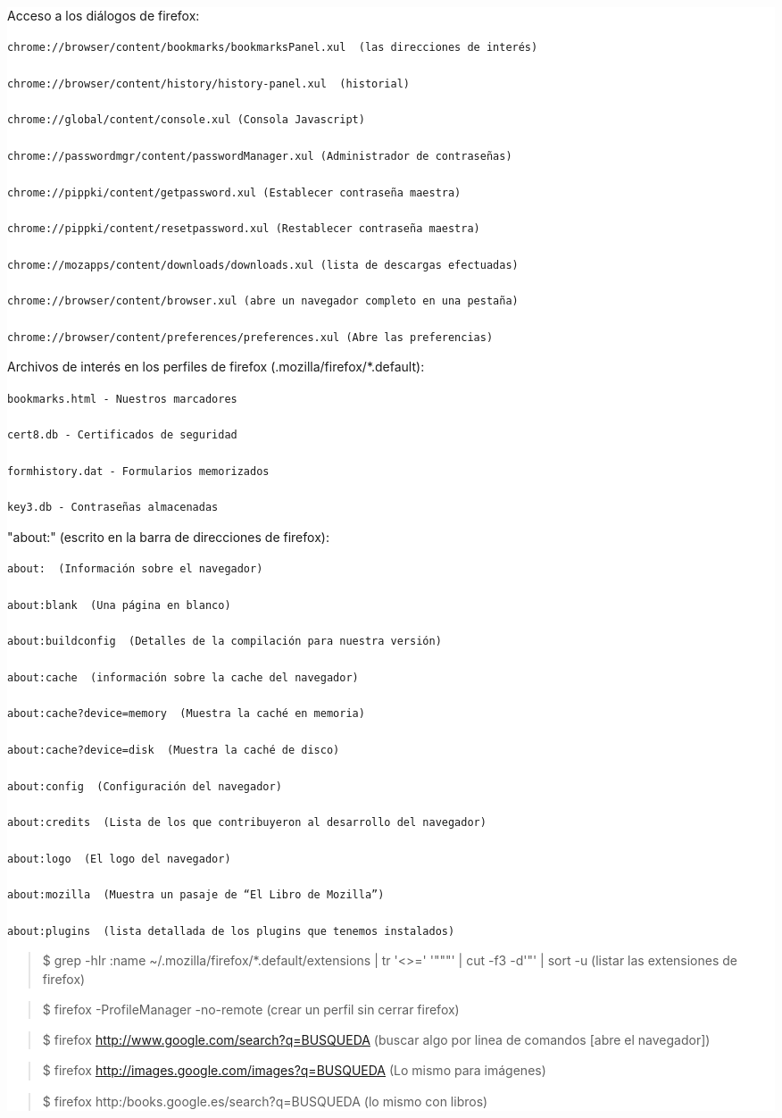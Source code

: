 Acceso a los diálogos de firefox:

	chrome://browser/content/bookmarks/bookmarksPanel.xul  (las direcciones de interés)

	chrome://browser/content/history/history-panel.xul  (historial)

	chrome://global/content/console.xul (Consola Javascript)

	chrome://passwordmgr/content/passwordManager.xul (Administrador de contraseñas)

	chrome://pippki/content/getpassword.xul (Establecer contraseña maestra)

	chrome://pippki/content/resetpassword.xul (Restablecer contraseña maestra)

	chrome://mozapps/content/downloads/downloads.xul (lista de descargas efectuadas)

	chrome://browser/content/browser.xul (abre un navegador completo en una pestaña)

	chrome://browser/content/preferences/preferences.xul (Abre las preferencias)

Archivos de interés en los perfiles de firefox (.mozilla/firefox/*.default):

	bookmarks.html - Nuestros marcadores

	cert8.db - Certificados de seguridad

	formhistory.dat - Formularios memorizados

	key3.db - Contraseñas almacenadas

"about:" (escrito en la barra de direcciones de firefox):

	about:  (Información sobre el navegador)

	about:blank  (Una página en blanco)

	about:buildconfig  (Detalles de la compilación para nuestra versión)

	about:cache  (información sobre la cache del navegador)

	about:cache?device=memory  (Muestra la caché en memoria)

	about:cache?device=disk  (Muestra la caché de disco)

	about:config  (Configuración del navegador)

	about:credits  (Lista de los que contribuyeron al desarrollo del navegador)

	about:logo  (El logo del navegador)

	about:mozilla  (Muestra un pasaje de “El Libro de Mozilla”)

	about:plugins  (lista detallada de los plugins que tenemos instalados)

>$ grep -hIr :name ~/.mozilla/firefox/*.default/extensions | tr '<>=' '"""' | cut -f3 -d'"' | sort -u  (listar las extensiones de firefox)

>$ firefox -ProfileManager -no-remote (crear un perfil sin cerrar firefox)

>$ firefox http://www.google.com/search?q=BUSQUEDA (buscar algo por linea de comandos [abre el navegador])

>$ firefox http://images.google.com/images?q=BUSQUEDA (Lo mismo para imágenes)

>$ firefox http:/books.google.es/search?q=BUSQUEDA (lo mismo con libros)
